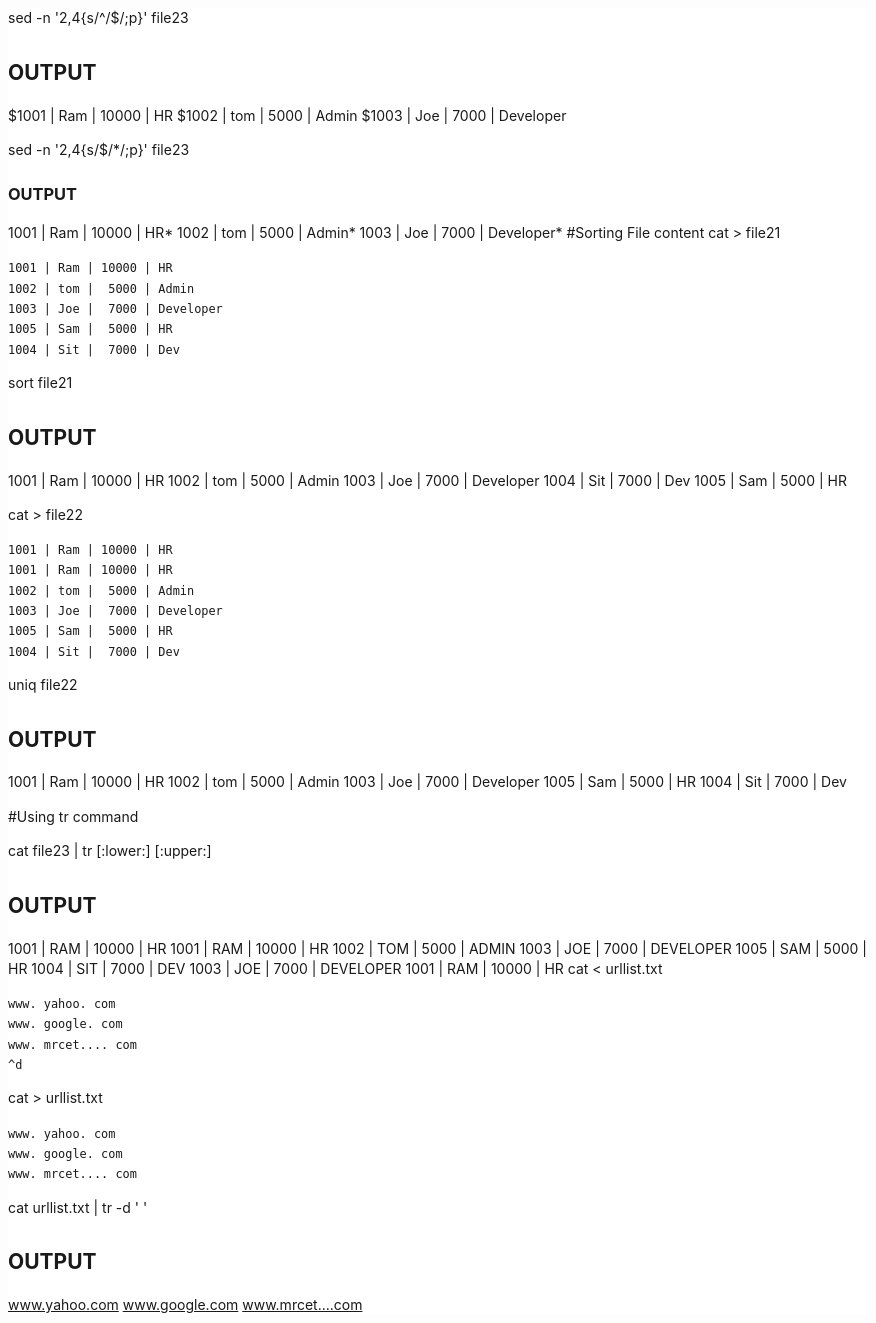 sed -n '2,4{s/^/$/;p}' file23
## OUTPUT
$1001 | Ram | 10000 | HR $1002 | tom | 5000 | Admin $1003 | Joe | 7000 | Developer


sed -n '2,4{s/$/*/;p}' file23

### OUTPUT
1001 | Ram | 10000 | HR* 1002 | tom | 5000 | Admin* 1003 | Joe | 7000 | Developer*
#Sorting File content
cat > file21
```
1001 | Ram | 10000 | HR
1002 | tom |  5000 | Admin
1003 | Joe |  7000 | Developer
1005 | Sam |  5000 | HR
1004 | Sit |  7000 | Dev
``` 
sort file21
## OUTPUT
1001 | Ram | 10000 | HR 1002 | tom | 5000 | Admin 1003 | Joe | 7000 | Developer 1004 | Sit | 7000 | Dev 1005 | Sam | 5000 | HR

cat > file22
```
1001 | Ram | 10000 | HR
1001 | Ram | 10000 | HR
1002 | tom |  5000 | Admin
1003 | Joe |  7000 | Developer
1005 | Sam |  5000 | HR
1004 | Sit |  7000 | Dev
``` 
uniq file22
## OUTPUT
1001 | Ram | 10000 | HR 1002 | tom | 5000 | Admin 1003 | Joe | 7000 | Developer 1005 | Sam | 5000 | HR 1004 | Sit | 7000 | Dev


#Using tr command

cat file23 | tr [:lower:] [:upper:]
 ## OUTPUT
1001 | RAM | 10000 | HR 1001 | RAM | 10000 | HR 1002 | TOM | 5000 | ADMIN 1003 | JOE | 7000 | DEVELOPER 1005 | SAM | 5000 | HR 1004 | SIT | 7000 | DEV 1003 | JOE | 7000 | DEVELOPER 1001 | RAM | 10000 | HR 
cat < urllist.txt
```
www. yahoo. com
www. google. com
www. mrcet.... com
^d
 ```
cat > urllist.txt
```
www. yahoo. com
www. google. com
www. mrcet.... com
 ```
cat urllist.txt | tr -d ' '
 ## OUTPUT
www.yahoo.com www.google.com www.mrcet....com
